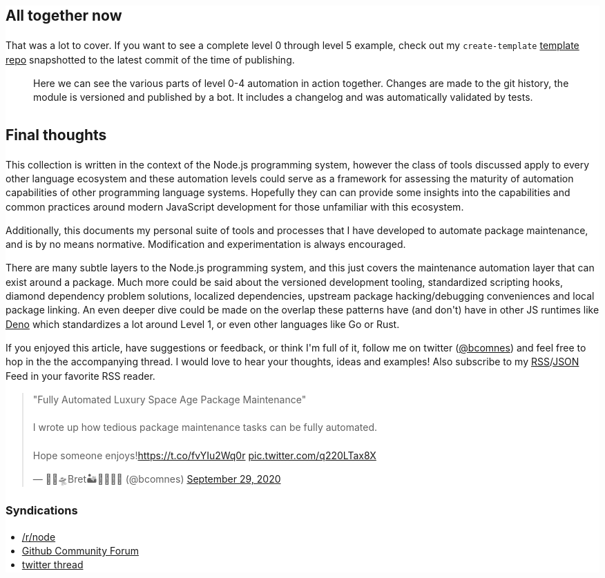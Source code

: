 ## All together now

That was a lot to cover.
If you want to see a complete level 0 through level 5 example, check out my `create-template` [template repo][templates] snapshotted to the latest commit of the time of publishing.

<figure>
  <video controls width="100%" preload="metadata">
    <source src="./publish-flow.mp4#t=0.5" type="video/mp4">
  </video>
  <figcaption>Here we can see the various parts of level 0-4 automation in action together.  Changes are made to the git history, the module is versioned and published by a bot.  It includes a changelog and was automatically validated by tests.</figcaption>
</figure>

## Final thoughts

This collection is written in the context of the Node.js programming system, however the class of tools discussed apply to every other language ecosystem and these automation levels could serve as a framework for assessing the maturity of automation capabilities of other programming language systems.
Hopefully they can can provide some insights into the capabilities and common practices around modern JavaScript development for those unfamiliar with this ecosystem.

Additionally, this documents my personal suite of tools and processes that I have developed to automate package maintenance, and is by no means normative.  Modification and experimentation is always encouraged.

There are many subtle layers to the Node.js programming system, and this just covers the maintenance automation layer that can exist around a package.
Much more could be said about the versioned development tooling, standardized scripting hooks, diamond dependency problem solutions, localized dependencies, upstream package hacking/debugging conveniences and local package linking.  An even deeper dive could be made on the overlap these patterns have (and don't) have in other JS runtimes like [Deno](https://deno.land) which standardizes a lot around Level 1, or even other languages like Go or Rust.

If you enjoyed this article, have suggestions or feedback, or think I'm full of it, follow me on twitter ([@bcomnes][twitter]) and feel free to hop in the the accompanying thread.  I would love to hear your thoughts, ideas and examples!  Also subscribe to my [RSS](http://bret-dk.local:3000/feed.xml)/[JSON](http://bret-dk.local:3000/feed.json) Feed in your favorite RSS reader.

<blockquote class="twitter-tweet"><p lang="en" dir="ltr">&quot;Fully Automated Luxury Space Age Package Maintenance&quot;<br><br>I wrote up how tedious package maintenance tasks can be fully automated. <br><br>Hope someone enjoys!<a href="https://t.co/fvYIu2Wq0r">https://t.co/fvYIu2Wq0r</a> <a href="https://t.co/q220LTax8X">pic.twitter.com/q220LTax8X</a></p>&mdash; 🌌🌵🛸Bret🏜👨‍👩‍👧🚙 (@bcomnes) <a href="https://twitter.com/bcomnes/status/1311034520305569800?ref_src=twsrc%5Etfw">September 29, 2020</a></blockquote> <script async src="https://platform.twitter.com/widgets.js" charset="utf-8"></script>

### Syndications

- <a href="https://www.reddit.com/r/node/comments/j27pbt/fully_automated_luxury_space_age_package/" rel="syndication" class="u-syndication">/r/node</a>
- <a href="https://github.community/t/fully-automated-luxury-space-age-package-maintenance-with-github-actions/135103" rel="syndication" class="u-syndication">Github Community Forum</a>
- <a href="https://twitter.com/bcomnes/status/1311034520305569800" rel="syndication" class="u-syndication">twitter thread</a>


[keepachangelog]: https://keepachangelog.com/en/1.0.0/
[git]: https://git-scm.com
[nyc]: http://ghub.io/nyc
[npm-run-all]: http://ghub.io/npm-run-all
[npm-run-all2]: http://ghub.io/npm-run-all2
[travis]: https://travis-ci.org
[dependabot]: https://docs.github.com/en/github/administering-a-repository/enabling-and-disabling-version-updates
[auto-changelog]: https://ghub.io/auto-changelog
[npm-scripts]: https://docs.npmjs.com/misc/scripts
[gh-release]: https://ghub.io/gh-release
[workflow-dispatch]: https://docs.github.com/en/free-pro-team@latest/actions/reference/events-that-trigger-workflows#workflow_dispatch
[npm-bump]: https://github.com/marketplace/actions/npm-bump
[gh-secrets]: https://docs.github.com/en/free-pro-team@latest/actions/reference/encrypted-secrets
[gh-repo-templates]: https://docs.github.com/en/free-pro-team@latest/github/creating-cloning-and-archiving-repositories/creating-a-template-repository
[create-project]: https://ghub.io/create-project
[templates]: https://github.com/bcomnes/templates/tree/5fd64ef3e919d5e9e0d64bec6fd176c2f746cf1a
[twitter]: https://twitter.com/bcomnes